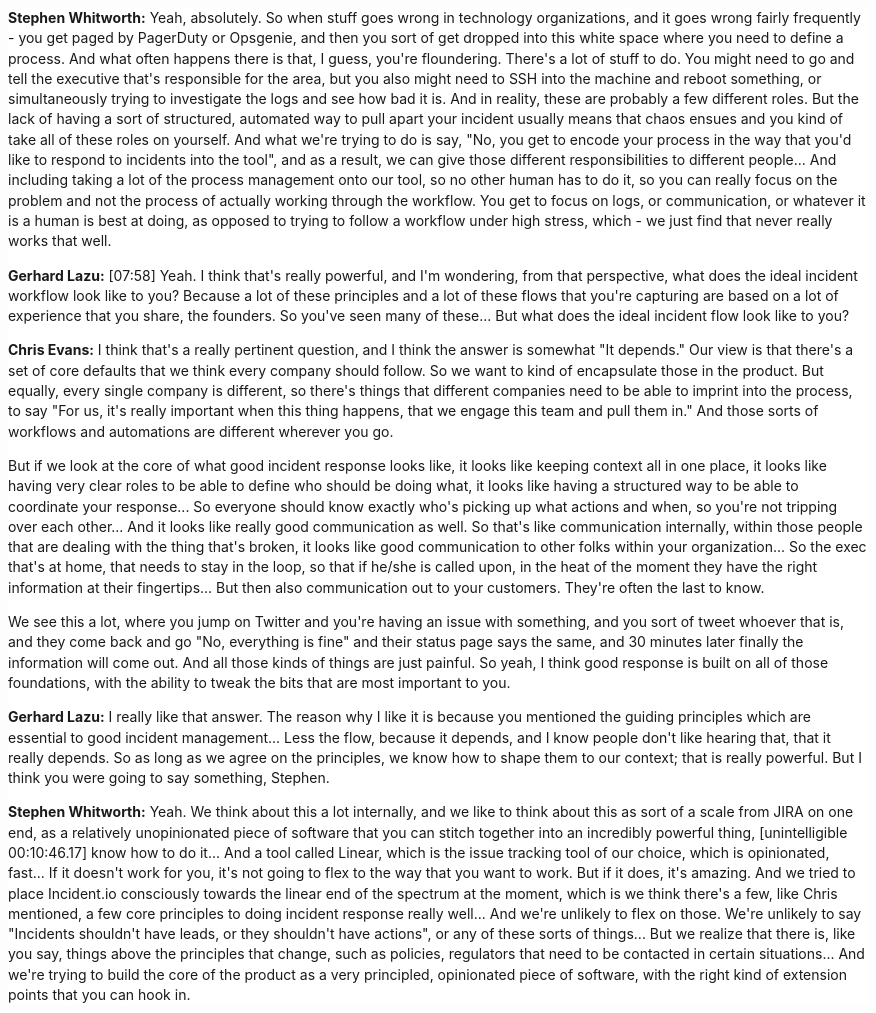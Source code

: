 **Stephen Whitworth:** Yeah, absolutely. So when stuff goes wrong in technology organizations, and it goes wrong fairly frequently - you get paged by PagerDuty or Opsgenie, and then you sort of get dropped into this white space where you need to define a process. And what often happens there is that, I guess, you're floundering. There's a lot of stuff to do. You might need to go and tell the executive that's responsible for the area, but you also might need to SSH into the machine and reboot something, or simultaneously trying to investigate the logs and see how bad it is. And in reality, these are probably a few different roles. But the lack of having a sort of structured, automated way to pull apart your incident usually means that chaos ensues and you kind of take all of these roles on yourself. And what we're trying to do is say, "No, you get to encode your process in the way that you'd like to respond to incidents into the tool", and as a result, we can give those different responsibilities to different people... And including taking a lot of the process management onto our tool, so no other human has to do it, so you can really focus on the problem and not the process of actually working through the workflow. You get to focus on logs, or communication, or whatever it is a human is best at doing, as opposed to trying to follow a workflow under high stress, which - we just find that never really works that well.

**Gerhard Lazu:** \[07:58\] Yeah. I think that's really powerful, and I'm wondering, from that perspective, what does the ideal incident workflow look like to you? Because a lot of these principles and a lot of these flows that you're capturing are based on a lot of experience that you share, the founders. So you've seen many of these... But what does the ideal incident flow look like to you?

**Chris Evans:** I think that's a really pertinent question, and I think the answer is somewhat "It depends." Our view is that there's a set of core defaults that we think every company should follow. So we want to kind of encapsulate those in the product. But equally, every single company is different, so there's things that different companies need to be able to imprint into the process, to say "For us, it's really important when this thing happens, that we engage this team and pull them in." And those sorts of workflows and automations are different wherever you go.

But if we look at the core of what good incident response looks like, it looks like keeping context all in one place, it looks like having very clear roles to be able to define who should be doing what, it looks like having a structured way to be able to coordinate your response... So everyone should know exactly who's picking up what actions and when, so you're not tripping over each other... And it looks like really good communication as well. So that's like communication internally, within those people that are dealing with the thing that's broken, it looks like good communication to other folks within your organization... So the exec that's at home, that needs to stay in the loop, so that if he/she is called upon, in the heat of the moment they have the right information at their fingertips... But then also communication out to your customers. They're often the last to know.

We see this a lot, where you jump on Twitter and you're having an issue with something, and you sort of tweet whoever that is, and they come back and go "No, everything is fine" and their status page says the same, and 30 minutes later finally the information will come out. And all those kinds of things are just painful. So yeah, I think good response is built on all of those foundations, with the ability to tweak the bits that are most important to you.

**Gerhard Lazu:** I really like that answer. The reason why I like it is because you mentioned the guiding principles which are essential to good incident management... Less the flow, because it depends, and I know people don't like hearing that, that it really depends. So as long as we agree on the principles, we know how to shape them to our context; that is really powerful. But I think you were going to say something, Stephen.

**Stephen Whitworth:** Yeah. We think about this a lot internally, and we like to think about this as sort of a scale from JIRA on one end, as a relatively unopinionated piece of software that you can stitch together into an incredibly powerful thing, \[unintelligible 00:10:46.17\] know how to do it... And a tool called Linear, which is the issue tracking tool of our choice, which is opinionated, fast... If it doesn't work for you, it's not going to flex to the way that you want to work. But if it does, it's amazing. And we tried to place Incident.io consciously towards the linear end of the spectrum at the moment, which is we think there's a few, like Chris mentioned, a few core principles to doing incident response really well... And we're unlikely to flex on those. We're unlikely to say "Incidents shouldn't have leads, or they shouldn't have actions", or any of these sorts of things... But we realize that there is, like you say, things above the principles that change, such as policies, regulators that need to be contacted in certain situations... And we're trying to build the core of the product as a very principled, opinionated piece of software, with the right kind of extension points that you can hook in.
